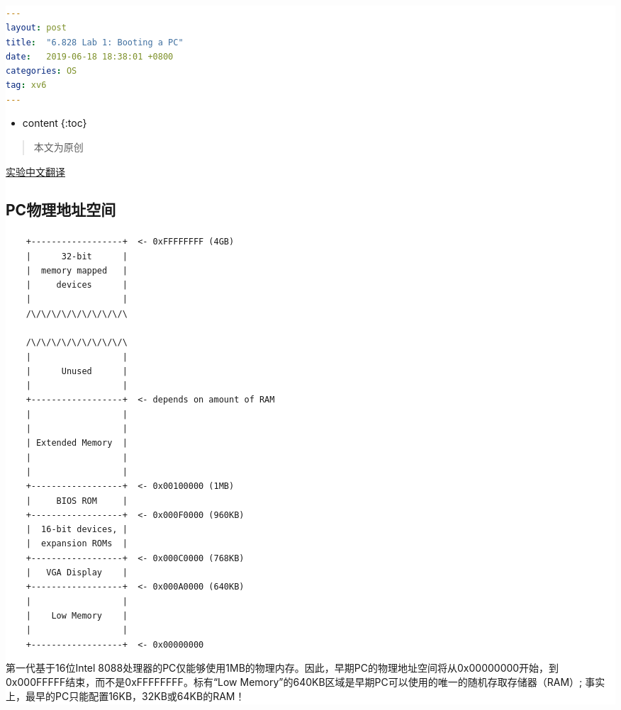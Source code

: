 ```yaml
---
layout: post
title:  "6.828 Lab 1: Booting a PC"
date:   2019-06-18 18:38:01 +0800
categories: OS
tag: xv6
---
```


* content
{:toc}


>本文为原创

[实验中文翻译](https://zhuanlan.zhihu.com/p/49935908)

## PC物理地址空间

```
	+------------------+  <- 0xFFFFFFFF (4GB)
	|      32-bit      |
	|  memory mapped   |
	|     devices      |
	|                  |
	/\/\/\/\/\/\/\/\/\/\

	/\/\/\/\/\/\/\/\/\/\
	|                  |
	|      Unused      |
	|                  |
	+------------------+  <- depends on amount of RAM
	|                  |
	|                  |
	| Extended Memory  |
	|                  |
	|                  |
	+------------------+  <- 0x00100000 (1MB)
	|     BIOS ROM     |
	+------------------+  <- 0x000F0000 (960KB)
	|  16-bit devices, |
	|  expansion ROMs  |
	+------------------+  <- 0x000C0000 (768KB)
	|   VGA Display    |
	+------------------+  <- 0x000A0000 (640KB)
	|                  |
	|    Low Memory    |
	|                  |
	+------------------+  <- 0x00000000
```

第一代基于16位Intel 8088处理器的PC仅能够使用1MB的物理内存。因此，早期PC的物理地址空间将从0x00000000开始，到0x000FFFFF结束，而不是0xFFFFFFFF。标有“Low Memory”的640KB区域是早期PC可以使用的唯一的随机存取存储器（RAM）; 事实上，最早的PC只能配置16KB，32KB或64KB的RAM！
